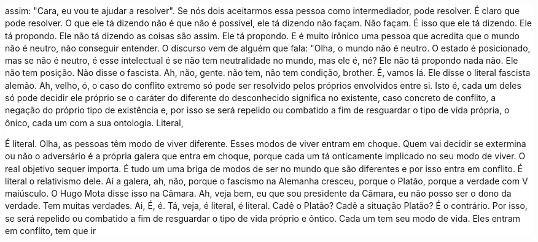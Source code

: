 assim: "Cara, eu vou te ajudar a
resolver". Se nós dois aceitarmos essa
pessoa como intermediador, pode
resolver.
É claro que pode resolver.
O que ele tá dizendo não é que não é
possível, ele tá dizendo não façam.
Não façam.
É isso que ele tá dizendo. Ele tá
propondo. Ele não tá dizendo as coisas
são assim. Ele tá propondo.
E é muito irônico uma pessoa que
acredita que o mundo não é neutro,
não conseguir entender. O discurso vem
de alguém que fala: "Olha, o mundo não é
neutro. O estado é posicionado,
mas se não é neutro, é esse intelectual
é se não tem neutralidade no mundo, mas
ele é, né? Ele não tá propondo nada não.
Ele não tem posição. Não disse o
fascista. Ah, não, gente.
não tem, não tem condição, brother. É,
vamos lá. Ele disse o literal fascista
alemão. Ah, velho, ó, o caso do conflito
extremo só pode ser resolvido pelos
próprios envolvidos entre si. Isto é,
cada um deles só pode decidir ele
próprio se o caráter do diferente do
desconhecido significa no existente,
caso concreto de conflito, a negação do
próprio tipo de existência e, por isso
se será repelido ou combatido a fim de
resguardar o tipo de vida própria, o
ônico, cada um com a sua ontologia.
Literal,

É literal.
Olha, as pessoas têm modo de viver
diferente.
Esses modos de viver entram em choque.
Quem vai decidir se extermina ou não o
adversário é a própria galera que entra
em choque, porque cada um tá onticamente
implicado no seu modo de viver.
O real objetivo sequer importa. É tudo
um uma briga de modos de ser no mundo
que são diferentes e por isso entra em
conflito.
É literal o relativismo dele. Aí a
galera, ah, não, porque o fascismo na
Alemanha cresceu, porque o Platão,
porque a verdade com V maiúsculo. O Hugo
Mota disse isso na Câmara. Ah, veja bem,
eu que sou presidente da Câmara, eu não
posso ser o dono da verdade. Tem muitas
verdades. Ai, É, é. Tá, veja, é
literal,
é literal. Cadê o Platão? Cadê a
situação Platão?
É o contrário. Por isso, se será
repelido ou combatido a fim de
resguardar o tipo de vida próprio e
ôntico. Cada um tem seu modo de vida.
Eles entram em conflito, tem que ir